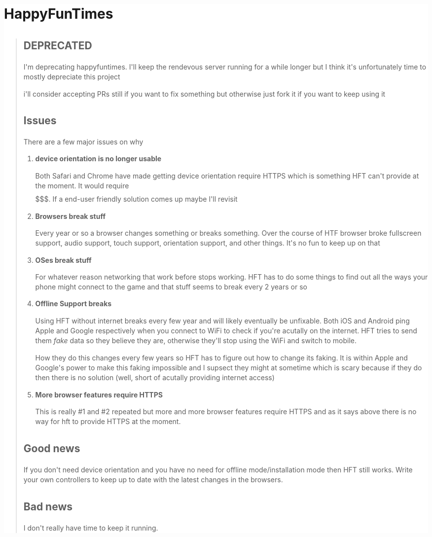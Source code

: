 HappyFunTimes
=============

> ## **DEPRECATED**
>
> I'm deprecating happyfuntimes. I'll keep the rendevous server running for a while
> longer but I think it's unfortunately time to mostly depreciate this project
>
> i'll consider accepting PRs still if you want to fix something but otherwise just
> fork it if you want to keep using it
>
> ## Issues
>
> There are a few major issues on why
>
> 1. **device orientation is no longer usable**
>
>    Both Safari and Chrome have made getting device orientation require HTTPS
>    which is something HFT can't provide at the moment. It would require
>    $$$$$$$. If a end-user friendly solution comes up maybe I'll revisit
>
> 2. **Browsers break stuff**
>
>    Every year or so a browser changes something or breaks something. Over the course
>    of HTF browser broke fullscreen support, audio support, touch support, orientation support,
>    and other things. It's no fun to keep up on that
>
> 3. **OSes break stuff**
>
>    For whatever reason networking that work before stops working. HFT has to do
>    some things to find out all the ways your phone might connect to the game
>    and that stuff seems to break every 2 years or so
>
> 4. **Offline Support breaks**
>
>    Using HFT without internet breaks every few year and will likely eventually
>    be unfixable. Both iOS and Android ping Apple and Google respectively when you
>    connect to WiFi to check if you're acutally on the internet. HFT tries to send
>    them *fake* data so they believe they are, otherwise they'll stop using the WiFi
>    and switch to mobile.
>
>    How they do this changes every few years so HFT has to figure out how to change its
>    faking. It is within Apple and Google's power to make this faking impossible and
>    I supsect they might at sometime which is scary because if they do then there is
>    no solution (well, short of acutally providing internet access)
>
> 5. **More browser features require HTTPS**
>
>    This is really #1 and #2 repeated but more and more browser features require HTTPS
>    and as it says above there is no way for hft to provide HTTPS at the moment.
>
> ## Good news
>
> If you don't need device orientation and you have no need for offline mode/installation mode
> then HFT still works. Write your own controllers to keep up to date with the latest changes
> in the browsers.
>
> ## Bad news
>
> I don't really have time to keep it running.
